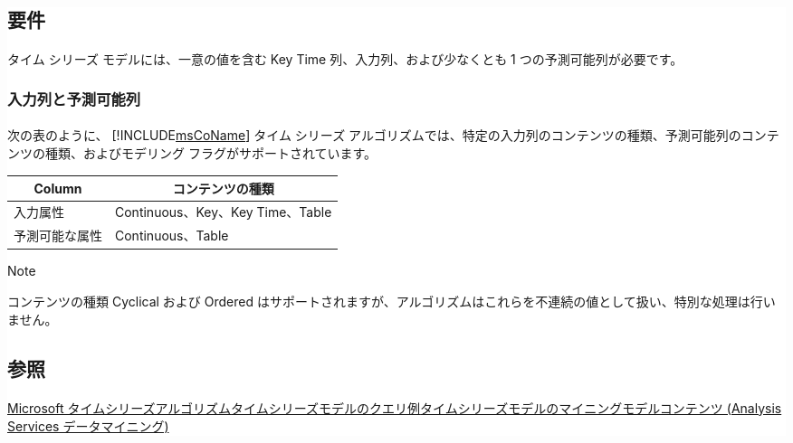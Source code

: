 ## <a name="requirements"></a>要件
 タイム シリーズ モデルには、一意の値を含む Key Time 列、入力列、および少なくとも 1 つの予測可能列が必要です。

### <a name="input-and-predictable-columns"></a>入力列と予測可能列
 次の表のように、 [!INCLUDE[msCoName](../../includes/msconame-md.md)] タイム シリーズ アルゴリズムでは、特定の入力列のコンテンツの種類、予測可能列のコンテンツの種類、およびモデリング フラグがサポートされています。

|Column|コンテンツの種類|
|------------|-------------------|
|入力属性|Continuous、Key、Key Time、Table|
|予測可能な属性|Continuous、Table|

> [!NOTE]
>  コンテンツの種類 Cyclical および Ordered はサポートされますが、アルゴリズムはこれらを不連続の値として扱い、特別な処理は行いません。

## <a name="see-also"></a>参照
 [Microsoft タイムシリーズアルゴリズム](microsoft-time-series-algorithm.md)[タイムシリーズモデルのクエリ例](time-series-model-query-examples.md)[タイムシリーズモデルのマイニングモデルコンテンツ &#40;Analysis Services データマイニング&#41;](mining-model-content-for-time-series-models-analysis-services-data-mining.md)


